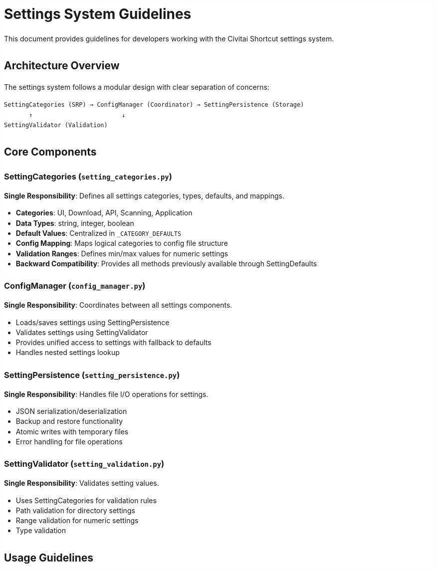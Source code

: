 # Settings System Guidelines

This document provides guidelines for developers working with the Civitai Shortcut settings system.

## Architecture Overview

The settings system follows a modular design with clear separation of concerns:

```
SettingCategories (SRP) → ConfigManager (Coordinator) → SettingPersistence (Storage)
       ↑                         ↓
SettingValidator (Validation)
```

## Core Components

### SettingCategories (`setting_categories.py`)
**Single Responsibility**: Defines all settings categories, types, defaults, and mappings.

- **Categories**: UI, Download, API, Scanning, Application
- **Data Types**: string, integer, boolean
- **Default Values**: Centralized in `_CATEGORY_DEFAULTS`
- **Config Mapping**: Maps logical categories to config file structure
- **Validation Ranges**: Defines min/max values for numeric settings
- **Backward Compatibility**: Provides all methods previously available through SettingDefaults

### ConfigManager (`config_manager.py`)
**Single Responsibility**: Coordinates between all settings components.

- Loads/saves settings using SettingPersistence
- Validates settings using SettingValidator
- Provides unified access to settings with fallback to defaults
- Handles nested settings lookup

### SettingPersistence (`setting_persistence.py`)
**Single Responsibility**: Handles file I/O operations for settings.

- JSON serialization/deserialization
- Backup and restore functionality
- Atomic writes with temporary files
- Error handling for file operations

### SettingValidator (`setting_validation.py`)
**Single Responsibility**: Validates setting values.

- Uses SettingCategories for validation rules
- Path validation for directory settings
- Range validation for numeric settings
- Type validation

## Usage Guidelines
